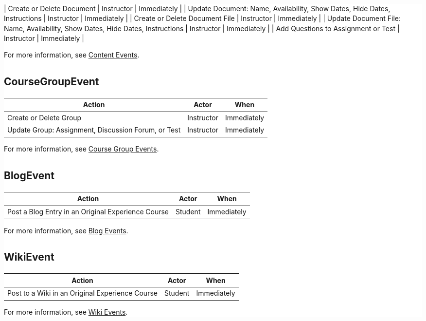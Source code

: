 | Create or Delete Document | Instructor | Immediately |
| Update Document: Name, Availability, Show Dates, Hide Dates, Instructions | Instructor | Immediately |
| Create or Delete Document File | Instructor | Immediately |
| Update Document File: Name, Availability, Show Dates, Hide Dates, Instructions | Instructor | Immediately |
| Add Questions to Assignment or Test | Instructor | Immediately |

For more information, see [Content Events](Content%20Events.html).

## CourseGroupEvent

| Action | Actor | When |
| ------ | ----- | ---- |
| Create or Delete Group | Instructor | Immediately |
| Update Group: Assignment, Discussion Forum, or Test | Instructor | Immediately |

For more information, see [Course Group Events](Course%20Group%20Events.html).

## BlogEvent

| Action | Actor | When |
| ------ | ----- | ---- |
| Post a Blog Entry in an Original Experience Course | Student | Immediately |

For more information, see [Blog Events](Blog%20Events.html).

## WikiEvent

| Action | Actor | When |
| ------ | ----- | ---- |
| Post to a Wiki in an Original Experience Course | Student | Immediately |

For more information, see [Wiki Events](Wiki%20Events.html).

